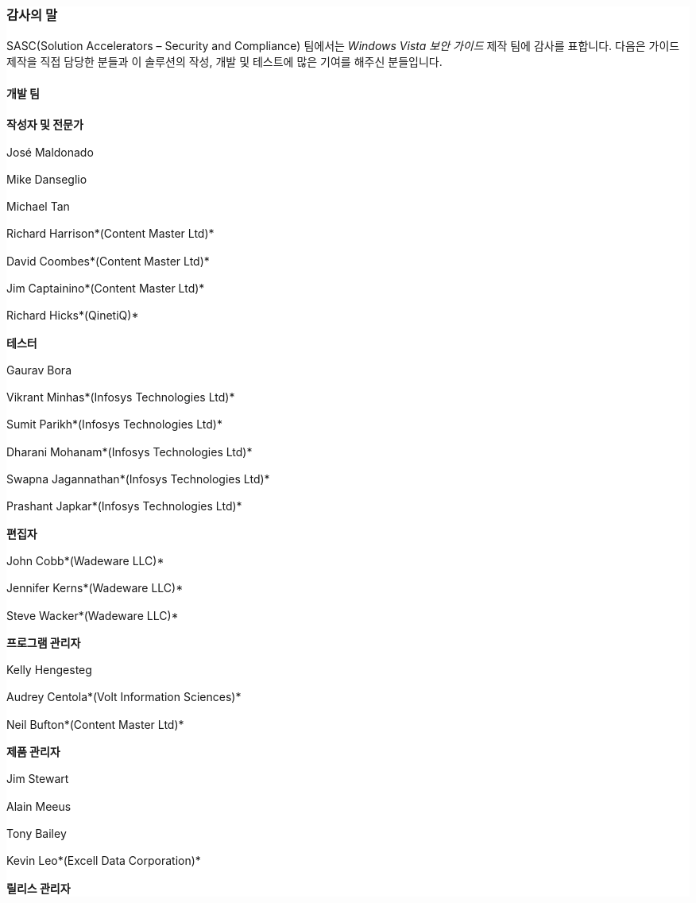 ### 감사의 말
  
SASC(Solution Accelerators – Security and Compliance) 팀에서는 *Windows Vista 보안 가이드* 제작 팀에 감사를 표합니다. 다음은 가이드 제작을 직접 담당한 분들과 이 솔루션의 작성, 개발 및 테스트에 많은 기여를 해주신 분들입니다.
  
#### 개발 팀
  
**작성자 및 전문가**
  
José Maldonado
  
Mike Danseglio
  
Michael Tan
  
Richard Harrison*(Content Master Ltd)*
  
David Coombes*(Content Master Ltd)*
  
Jim Captainino*(Content Master Ltd)*
  
Richard Hicks*(QinetiQ)*
  
**테스터**
  
Gaurav Bora
  
Vikrant Minhas*(Infosys Technologies Ltd)*
  
Sumit Parikh*(Infosys Technologies Ltd)*
  
Dharani Mohanam*(Infosys Technologies Ltd)*
  
Swapna Jagannathan*(Infosys Technologies Ltd)*
  
Prashant Japkar*(Infosys Technologies Ltd)*
  
**편집자**
  
John Cobb*(Wadeware LLC)*
  
Jennifer Kerns*(Wadeware LLC)*
  
Steve Wacker*(Wadeware LLC)*
  
**프로그램 관리자**
  
Kelly Hengesteg
  
Audrey Centola*(Volt Information Sciences)*
  
Neil Bufton*(Content Master Ltd)*
  
**제품 관리자**
  
Jim Stewart
  
Alain Meeus
  
Tony Bailey
  
Kevin Leo*(Excell Data Corporation)*
  
**릴리스 관리자**
  